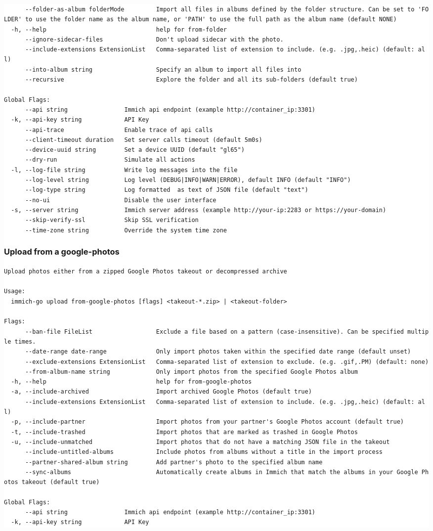 ```
      --folder-as-album folderMode         Import all files in albums defined by the folder structure. Can be set to 'FOLDER' to use the folder name as the album name, or 'PATH' to use the full path as the album name (default NONE)
  -h, --help                               help for from-folder
      --ignore-sidecar-files               Don't upload sidecar with the photo.
      --include-extensions ExtensionList   Comma-separated list of extension to include. (e.g. .jpg,.heic) (default: all)
      --into-album string                  Specify an album to import all files into
      --recursive                          Explore the folder and all its sub-folders (default true)

Global Flags:
      --api string                Immich api endpoint (example http://container_ip:3301)
  -k, --api-key string            API Key
      --api-trace                 Enable trace of api calls
      --client-timeout duration   Set server calls timeout (default 5m0s)
      --device-uuid string        Set a device UUID (default "gl65")
      --dry-run                   Simulate all actions
  -l, --log-file string           Write log messages into the file
      --log-level string          Log level (DEBUG|INFO|WARN|ERROR), default INFO (default "INFO")
      --log-type string           Log formatted  as text of JSON file (default "text")
      --no-ui                     Disable the user interface
  -s, --server string             Immich server address (example http://your-ip:2283 or https://your-domain)
      --skip-verify-ssl           Skip SSL verification
      --time-zone string          Override the system time zone
```

### Upload from a google-photos 
```
Upload photos either from a zipped Google Photos takeout or decompressed archive

Usage:
  immich-go upload from-google-photos [flags] <takeout-*.zip> | <takeout-folder>

Flags:
      --ban-file FileList                  Exclude a file based on a pattern (case-insensitive). Can be specified multiple times.
      --date-range date-range              Only import photos taken within the specified date range (default unset)
      --exclude-extensions ExtensionList   Comma-separated list of extension to exclude. (e.g. .gif,.PM) (default: none)
      --from-album-name string             Only import photos from the specified Google Photos album
  -h, --help                               help for from-google-photos
  -a, --include-archived                   Import archived Google Photos (default true)
      --include-extensions ExtensionList   Comma-separated list of extension to include. (e.g. .jpg,.heic) (default: all)
  -p, --include-partner                    Import photos from your partner's Google Photos account (default true)
  -t, --include-trashed                    Import photos that are marked as trashed in Google Photos
  -u, --include-unmatched                  Import photos that do not have a matching JSON file in the takeout
      --include-untitled-albums            Include photos from albums without a title in the import process
      --partner-shared-album string        Add partner's photo to the specified album name
      --sync-albums                        Automatically create albums in Immich that match the albums in your Google Photos takeout (default true)

Global Flags:
      --api string                Immich api endpoint (example http://container_ip:3301)
  -k, --api-key string            API Key
```